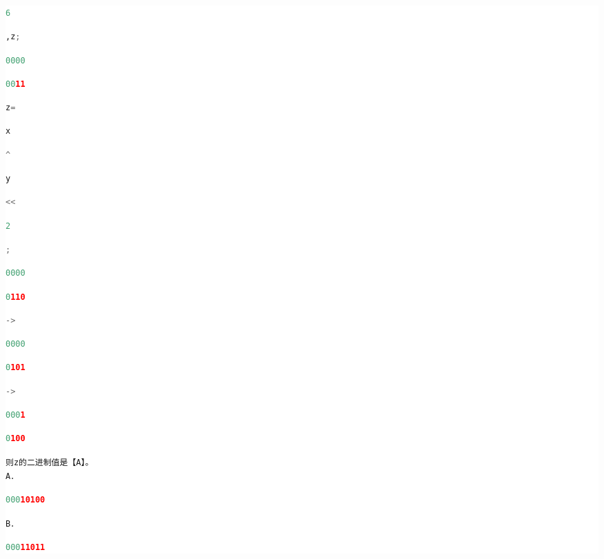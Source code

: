 ```python
```
```python
6
```
```python
,z;
```
```python
0000
```
```python
0011
```
```python
z=
```
```python
x
```
```python
^
```
```python
y
```
```python
<<
```
```python
2
```
```python
;
```
```python
0000
```
```python
0110
```
```python
->
```
```python
0000
```
```python
0101
```
```python
->
```
```python
0001
```
```python
0100
```
```python
则z的二进制值是【A】。
A．
```
```python
00010100
```
```python
B．
```
```python
00011011
```
```python
```